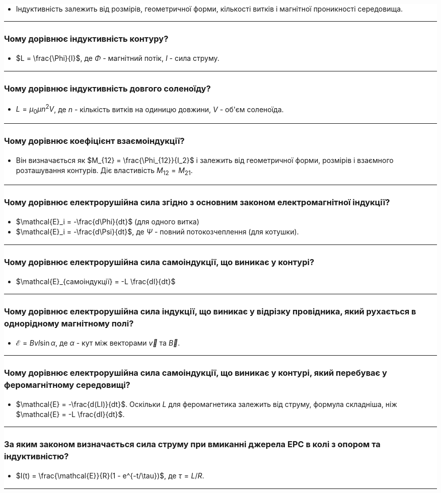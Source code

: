 * Індуктивність залежить від розмірів, геометричної форми, кількості витків і магнітної проникності середовища.

---
### Чому дорівнює індуктивність контуру?

* $L = \frac{\Phi}{I}$, де $\Phi$ - магнітний потік, $I$ - сила струму.

---
### Чому дорівнює індуктивність довгого соленоїду?

* $L = \mu_0 \mu n^2 V$, де $n$ - кількість витків на одиницю довжини, $V$ - об'єм соленоїда.

---
### Чому дорівнює коефіцієнт взаємоіндукції?

* Він визначається як $M_{12} = \frac{\Phi_{12}}{I_2}$ і залежить від геометричної форми, розмірів і взаємного розташування контурів. Діє властивість $M_{12} = M_{21}$.

---
### Чому дорівнює електрорушійна сила згідно з основним законом електромагнітної індукції?

* $\mathcal{E}_i = -\frac{d\Phi}{dt}$ (для одного витка)
* $\mathcal{E}_i = -\frac{d\Psi}{dt}$, де $\Psi$ - повний потокозчеплення (для котушки).

---
### Чому дорівнює електрорушійна сила самоіндукції, що виникає у контурі?

* $\mathcal{E}_{самоіндукції} = -L \frac{dI}{dt}$

---
### Чому дорівнює електрорушійна сила індукції, що виникає у відрізку провідника, який рухається в однорідному магнітному полі?

* $\mathcal{E} = Bvl\sin\alpha$, де $\alpha$ - кут між векторами $\vec{v}$ та $\vec{B}$.

---
### Чому дорівнює електрорушійна сила самоіндукції, що виникає у контурі, який перебуває у феромагнітному середовищі?

* $\mathcal{E} = -\frac{d(LI)}{dt}$. Оскільки $L$ для феромагнетика залежить від струму, формула складніша, ніж $\mathcal{E} = -L \frac{dI}{dt}$.

---
### За яким законом визначається сила струму при вмиканні джерела ЕРС в колі з опором та індуктивністю?

* $I(t) = \frac{\mathcal{E}}{R}(1 - e^{-t/\tau})$, де $\tau = L/R$.

---